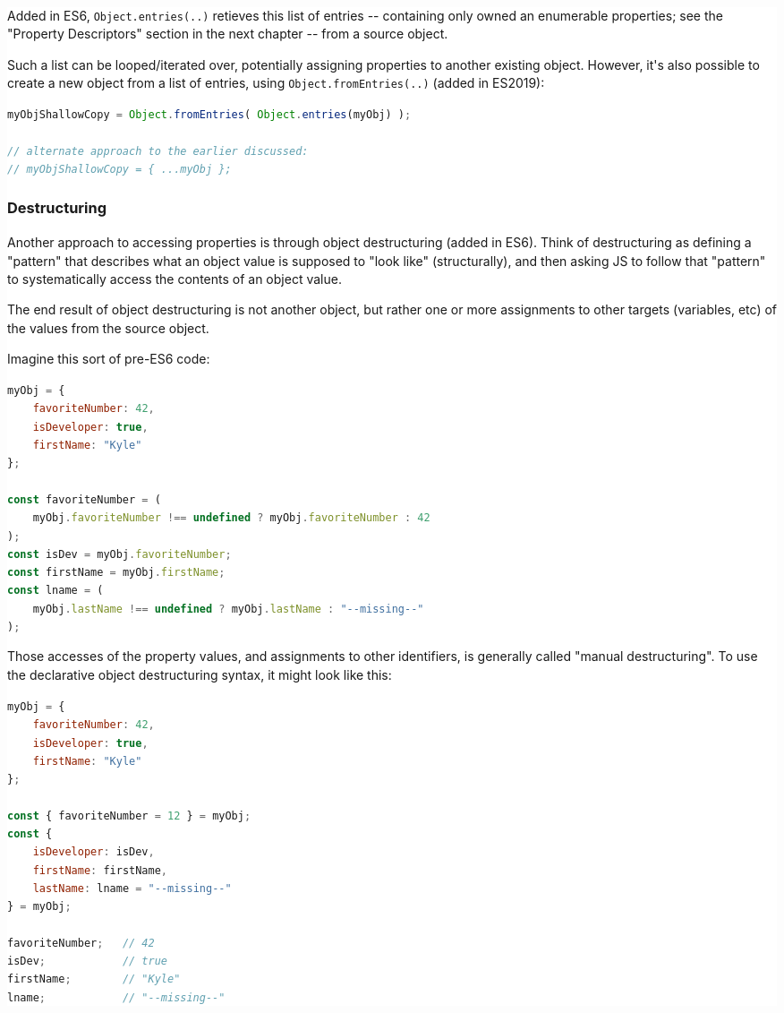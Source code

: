 Added in ES6, `Object.entries(..)` retieves this list of entries -- containing only owned an enumerable properties; see the "Property Descriptors" section in the next chapter -- from a source object.

Such a list can be looped/iterated over, potentially assigning properties to another existing object. However, it's also possible to create a new object from a list of entries, using `Object.fromEntries(..)` (added in ES2019):

```js
myObjShallowCopy = Object.fromEntries( Object.entries(myObj) );

// alternate approach to the earlier discussed:
// myObjShallowCopy = { ...myObj };
```

### Destructuring

Another approach to accessing properties is through object destructuring (added in ES6). Think of destructuring as defining a "pattern" that describes what an object value is supposed to "look like" (structurally), and then asking JS to follow that "pattern" to systematically access the contents of an object value.

The end result of object destructuring is not another object, but rather one or more assignments to other targets (variables, etc) of the values from the source object.

Imagine this sort of pre-ES6 code:

```js
myObj = {
    favoriteNumber: 42,
    isDeveloper: true,
    firstName: "Kyle"
};

const favoriteNumber = (
    myObj.favoriteNumber !== undefined ? myObj.favoriteNumber : 42
);
const isDev = myObj.favoriteNumber;
const firstName = myObj.firstName;
const lname = (
    myObj.lastName !== undefined ? myObj.lastName : "--missing--"
);
```

Those accesses of the property values, and assignments to other identifiers, is generally called "manual destructuring". To use the declarative object destructuring syntax, it might look like this:

```js
myObj = {
    favoriteNumber: 42,
    isDeveloper: true,
    firstName: "Kyle"
};

const { favoriteNumber = 12 } = myObj;
const {
    isDeveloper: isDev,
    firstName: firstName,
    lastName: lname = "--missing--"
} = myObj;

favoriteNumber;   // 42
isDev;            // true
firstName;        // "Kyle"
lname;            // "--missing--"
```
